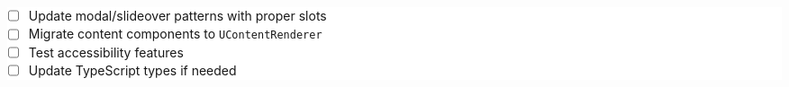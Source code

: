 - [ ] Update modal/slideover patterns with proper slots
- [ ] Migrate content components to `UContentRenderer`
- [ ] Test accessibility features
- [ ] Update TypeScript types if needed
